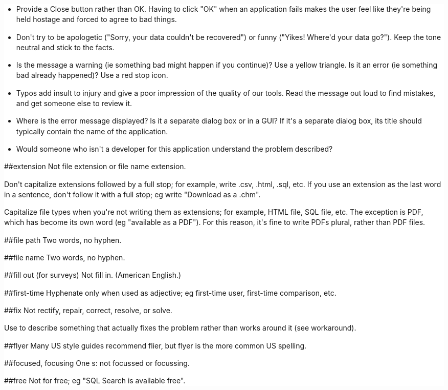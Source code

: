* Provide a Close button rather than OK. Having to click "OK" when an application fails makes the user feel like they're being held hostage and forced to agree to bad things.

* Don't try to be apologetic ("Sorry, your data couldn't be recovered") or funny ("Yikes! Where'd your data go?"). Keep the tone neutral and stick to the facts.

* Is the message a warning (ie something bad might happen if you continue)? Use a yellow triangle. Is it an error (ie something bad already happened)? Use a red stop icon.

* Typos add insult to injury and give a poor impression of the quality of our tools. Read the message out loud to find mistakes, and get someone else to review it.

* Where is the error message displayed? Is it a separate dialog box or in a GUI? If it's a separate dialog box, its title should typically contain the name of the application.

* Would someone who isn't a developer for this application understand the problem described?

##extension
Not file extension or file name extension.

Don't capitalize extensions followed by a full stop; for example, write .csv, .html, .sql, etc. If you use an extension as the last word in a sentence, don't follow it with a full stop; eg write "Download as a .chm".

Capitalize file types when you're not writing them as extensions; for example, HTML file, SQL file, etc.
The exception is PDF, which has become its own word (eg "available as a PDF"). For this reason, it's fine to write PDFs plural, rather than PDF files.

<a name="f"></a>

##file path
Two words, no hyphen.

##file name
Two words, no hyphen.

##fill out (for surveys)
Not fill in. (American English.)

##first-time
Hyphenate only when used as adjective; eg first-time user, first-time comparison, etc.

##fix
Not rectify, repair, correct, resolve, or solve. 

Use to describe something that actually fixes the problem rather than works around it (see workaround).

##flyer
Many US style guides recommend flier, but flyer is the more common US spelling.

##focused, focusing
One s: not focussed or focussing.

##free
Not for free; eg "SQL Search is available free".

<a name="g"></a>
